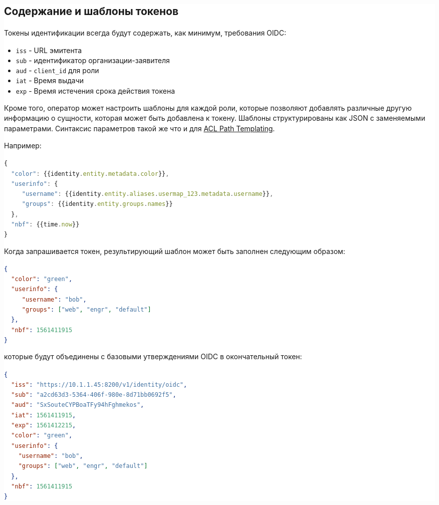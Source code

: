 ## Содержание и шаблоны токенов

Токены идентификации всегда будут содержать, как минимум, требования OIDC:

- `iss` - URL эмитента
- `sub` - идентификатор организации-заявителя
- `aud` - `client_id` для роли
- `iat` - Время выдачи
- `exp` - Время истечения срока действия токена

Кроме того, оператор может настроить шаблоны для каждой роли, которые позволяют добавлять различные
другую информацию о сущности, которая может быть добавлена к токену. Шаблоны
структурированы как JSON с заменяемыми параметрами. Синтаксис параметров такой же
что и для [ACL Path Templating](../../concepts/policy.html).

Например:

```jsx
{
  "color": {{identity.entity.metadata.color}},
  "userinfo": {
     "username": {{identity.entity.aliases.usermap_123.metadata.username}},
     "groups": {{identity.entity.groups.names}}
  },
  "nbf": {{time.now}}
}
```

Когда запрашивается токен, результирующий шаблон может быть заполнен следующим образом:

```json
{
  "color": "green",
  "userinfo": {
     "username": "bob",
     "groups": ["web", "engr", "default"]
  },
  "nbf": 1561411915
}
```

которые будут объединены с базовыми утверждениями OIDC в окончательный токен:

```json
{
  "iss": "https://10.1.1.45:8200/v1/identity/oidc",
  "sub": "a2cd63d3-5364-406f-980e-8d71bb0692f5",
  "aud": "SxSouteCYPBoaTFy94hFghmekos",
  "iat": 1561411915,
  "exp": 1561412215,
  "color": "green",
  "userinfo": {
    "username": "bob",
    "groups": ["web", "engr", "default"]
  },
  "nbf": 1561411915
}
```
